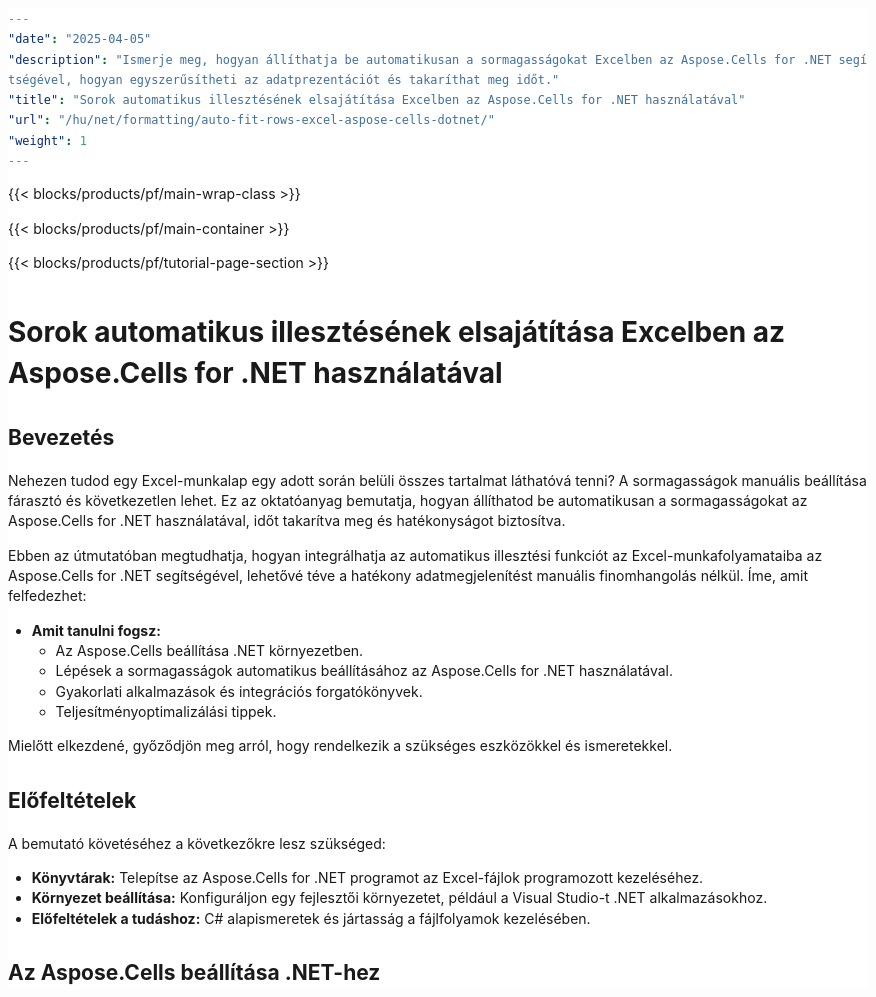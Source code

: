 ```yaml
---
"date": "2025-04-05"
"description": "Ismerje meg, hogyan állíthatja be automatikusan a sormagasságokat Excelben az Aspose.Cells for .NET segítségével, hogyan egyszerűsítheti az adatprezentációt és takaríthat meg időt."
"title": "Sorok automatikus illesztésének elsajátítása Excelben az Aspose.Cells for .NET használatával"
"url": "/hu/net/formatting/auto-fit-rows-excel-aspose-cells-dotnet/"
"weight": 1
---
```


{{< blocks/products/pf/main-wrap-class >}}

{{< blocks/products/pf/main-container >}}

{{< blocks/products/pf/tutorial-page-section >}}


# Sorok automatikus illesztésének elsajátítása Excelben az Aspose.Cells for .NET használatával

## Bevezetés

Nehezen tudod egy Excel-munkalap egy adott során belüli összes tartalmat láthatóvá tenni? A sormagasságok manuális beállítása fárasztó és következetlen lehet. Ez az oktatóanyag bemutatja, hogyan állíthatod be automatikusan a sormagasságokat az Aspose.Cells for .NET használatával, időt takarítva meg és hatékonyságot biztosítva.

Ebben az útmutatóban megtudhatja, hogyan integrálhatja az automatikus illesztési funkciót az Excel-munkafolyamataiba az Aspose.Cells for .NET segítségével, lehetővé téve a hatékony adatmegjelenítést manuális finomhangolás nélkül. Íme, amit felfedezhet:

- **Amit tanulni fogsz:**
  - Az Aspose.Cells beállítása .NET környezetben.
  - Lépések a sormagasságok automatikus beállításához az Aspose.Cells for .NET használatával.
  - Gyakorlati alkalmazások és integrációs forgatókönyvek.
  - Teljesítményoptimalizálási tippek.

Mielőtt elkezdené, győződjön meg arról, hogy rendelkezik a szükséges eszközökkel és ismeretekkel.

## Előfeltételek

A bemutató követéséhez a következőkre lesz szükséged:
- **Könyvtárak:** Telepítse az Aspose.Cells for .NET programot az Excel-fájlok programozott kezeléséhez.
- **Környezet beállítása:** Konfiguráljon egy fejlesztői környezetet, például a Visual Studio-t .NET alkalmazásokhoz.
- **Előfeltételek a tudáshoz:** C# alapismeretek és jártasság a fájlfolyamok kezelésében.

## Az Aspose.Cells beállítása .NET-hez
